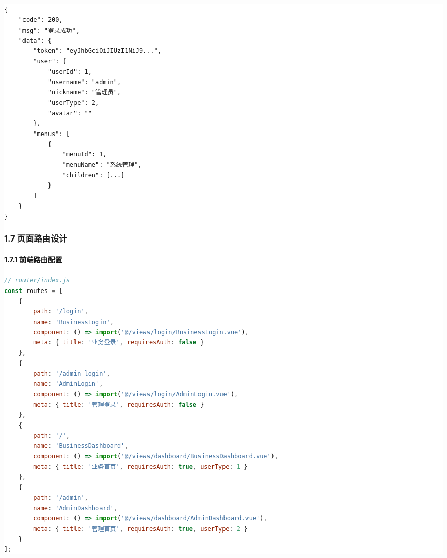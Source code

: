 ```http
{
    "code": 200,
    "msg": "登录成功",
    "data": {
        "token": "eyJhbGciOiJIUzI1NiJ9...",
        "user": {
            "userId": 1,
            "username": "admin",
            "nickname": "管理员",
            "userType": 2,
            "avatar": ""
        },
        "menus": [
            {
                "menuId": 1,
                "menuName": "系统管理",
                "children": [...]
            }
        ]
    }
}
```

### 1.7 页面路由设计

#### 1.7.1 前端路由配置
```javascript
// router/index.js
const routes = [
    {
        path: '/login',
        name: 'BusinessLogin',
        component: () => import('@/views/login/BusinessLogin.vue'),
        meta: { title: '业务登录', requiresAuth: false }
    },
    {
        path: '/admin-login',
        name: 'AdminLogin',
        component: () => import('@/views/login/AdminLogin.vue'),
        meta: { title: '管理登录', requiresAuth: false }
    },
    {
        path: '/',
        name: 'BusinessDashboard',
        component: () => import('@/views/dashboard/BusinessDashboard.vue'),
        meta: { title: '业务首页', requiresAuth: true, userType: 1 }
    },
    {
        path: '/admin',
        name: 'AdminDashboard',
        component: () => import('@/views/dashboard/AdminDashboard.vue'),
        meta: { title: '管理首页', requiresAuth: true, userType: 2 }
    }
];
```
